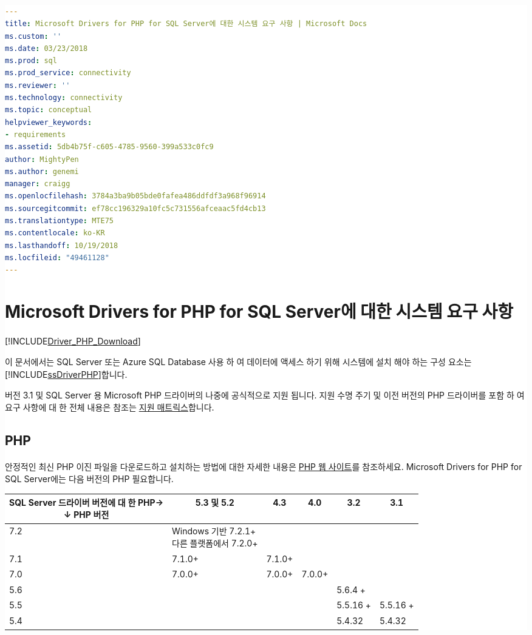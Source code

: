```yaml
---
title: Microsoft Drivers for PHP for SQL Server에 대한 시스템 요구 사항 | Microsoft Docs
ms.custom: ''
ms.date: 03/23/2018
ms.prod: sql
ms.prod_service: connectivity
ms.reviewer: ''
ms.technology: connectivity
ms.topic: conceptual
helpviewer_keywords:
- requirements
ms.assetid: 5db4b75f-c605-4785-9560-399a533c0fc9
author: MightyPen
ms.author: genemi
manager: craigg
ms.openlocfilehash: 3784a3ba9b05bde0fafea486ddfdf3a968f96914
ms.sourcegitcommit: ef78cc196329a10fc5c731556afceaac5fd4cb13
ms.translationtype: MTE75
ms.contentlocale: ko-KR
ms.lasthandoff: 10/19/2018
ms.locfileid: "49461128"
---
```

# <a name="system-requirements-for-the-microsoft-drivers-for-php-for-sql-server"></a>Microsoft Drivers for PHP for SQL Server에 대한 시스템 요구 사항
[!INCLUDE[Driver_PHP_Download](../../includes/driver_php_download.md)]

이 문서에서는 SQL Server 또는 Azure SQL Database 사용 하 여 데이터에 액세스 하기 위해 시스템에 설치 해야 하는 구성 요소는 [!INCLUDE[ssDriverPHP](../../includes/ssdriverphp_md.md)]합니다.

버전 3.1 및 SQL Server 용 Microsoft PHP 드라이버의 나중에 공식적으로 지원 됩니다. 지원 수명 주기 및 이전 버전의 PHP 드라이버를 포함 하 여 요구 사항에 대 한 전체 내용은 참조는 [지원 매트릭스](../../connect/php/microsoft-php-drivers-for-sql-server-support-matrix.md)합니다.

## <a name="php"></a>PHP

안정적인 최신 PHP 이진 파일을 다운로드하고 설치하는 방법에 대한 자세한 내용은 [PHP 웹 사이트](http://php.net)를 참조하세요.  Microsoft Drivers for PHP for SQL Server에는 다음 버전의 PHP 필요합니다.

|SQL Server 드라이버 버전에 대 한 PHP&#8594;<br />&#8595; PHP 버전|5.3 및 5.2<br />&nbsp;|4.3<br />&nbsp;|4.0<br />&nbsp;|3.2<br />&nbsp;|3.1<br />&nbsp;|
|---|---|---|---|---|---|
|7.2|Windows 기반 7.2.1+<br/>다른 플랫폼에서 7.2.0+ | | | | |
|7.1|7.1.0+ |7.1.0+ |       |        |        |
|7.0|7.0.0+ |7.0.0+ |7.0.0+ |        |        |
|5.6|       |       |       |5.6.4 +  |        |
|5.5|       |       |       |5.5.16 + |5.5.16 + |
|5.4|       |       |       |5.4.32  |5.4.32  |
